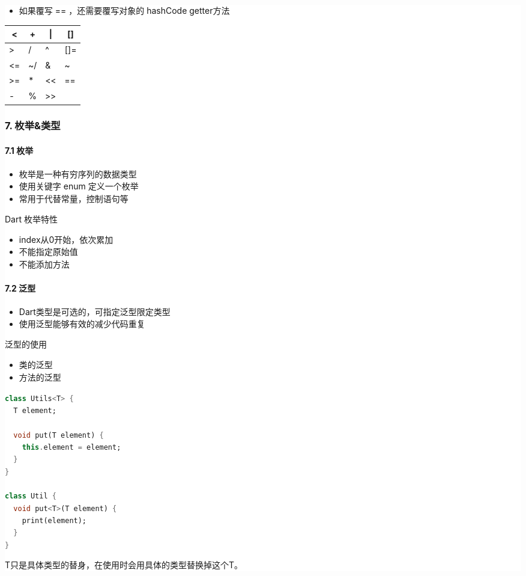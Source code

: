 - 如果覆写 == ，还需要覆写对象的 hashCode getter方法

| <    | +    | \|   | []   |
| ---- | ---- | ---- | ---- |
| >    | /    | ^    | []=  |
| <=   | ~/   | &    | ~    |
| >=   | *    | <<   | ==   |
| -    | %    | >>   |      |

### 7. 枚举&类型

#### 7.1 枚举

- 枚举是一种有穷序列的数据类型
- 使用关键字 enum 定义一个枚举
- 常用于代替常量，控制语句等

Dart 枚举特性

- index从0开始，依次累加
- 不能指定原始值
- 不能添加方法

#### 7.2 泛型

- Dart类型是可选的，可指定泛型限定类型
- 使用泛型能够有效的减少代码重复

泛型的使用

- 类的泛型
- 方法的泛型

```dart
class Utils<T> {
  T element;

  void put(T element) {
    this.element = element;
  }
}

class Util {
  void put<T>(T element) {
    print(element);
  }
}
```

T只是具体类型的替身，在使用时会用具体的类型替换掉这个T。

